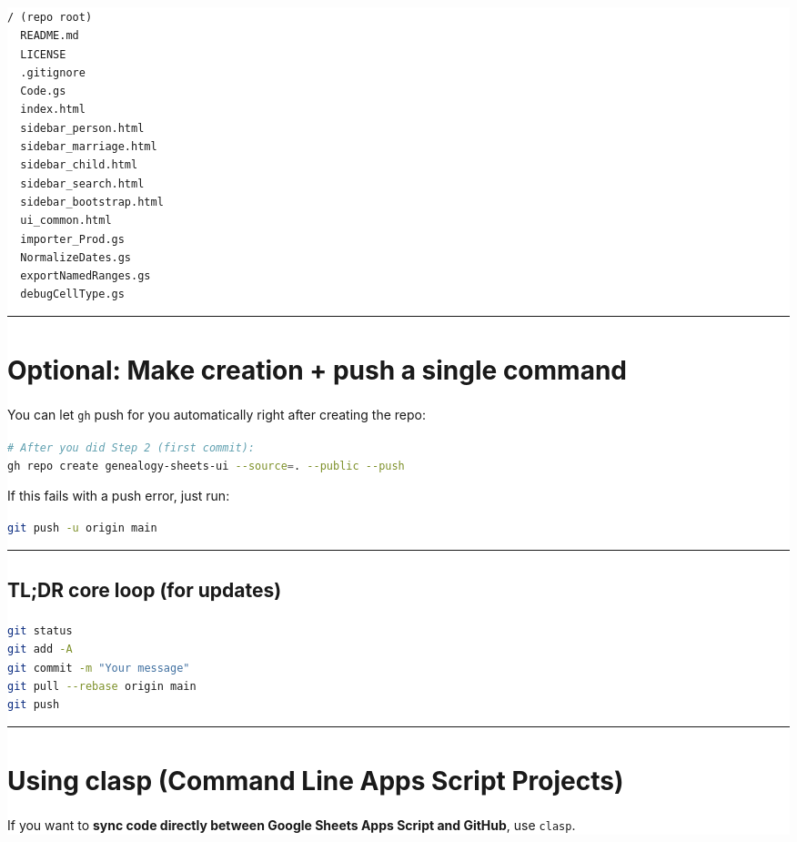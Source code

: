 ```
/ (repo root)
  README.md
  LICENSE
  .gitignore
  Code.gs
  index.html
  sidebar_person.html
  sidebar_marriage.html
  sidebar_child.html
  sidebar_search.html
  sidebar_bootstrap.html
  ui_common.html
  importer_Prod.gs
  NormalizeDates.gs
  exportNamedRanges.gs
  debugCellType.gs
```

---

# Optional: Make creation + push a single command

You can let `gh` push for you automatically right after creating the repo:

```bash
# After you did Step 2 (first commit):
gh repo create genealogy-sheets-ui --source=. --public --push
```

If this fails with a push error, just run:
```bash
git push -u origin main
```

---

## TL;DR core loop (for updates)

```bash
git status
git add -A
git commit -m "Your message"
git pull --rebase origin main
git push
```

---

# Using clasp (Command Line Apps Script Projects)

If you want to **sync code directly between Google Sheets Apps Script and GitHub**, use `clasp`.

